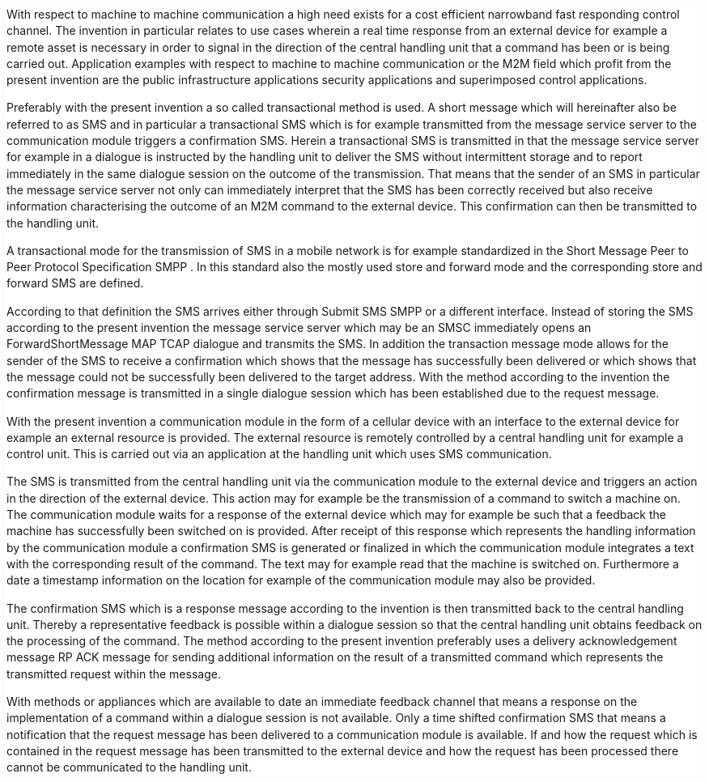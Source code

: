 With respect to machine to machine communication a high need exists for a cost efficient narrowband fast responding control channel. The invention in particular relates to use cases wherein a real time response from an external device for example a remote asset is necessary in order to signal in the direction of the central handling unit that a command has been or is being carried out. Application examples with respect to machine to machine communication or the M2M field which profit from the present invention are the public infrastructure applications security applications and superimposed control applications.

Preferably with the present invention a so called transactional method is used. A short message which will hereinafter also be referred to as SMS and in particular a transactional SMS which is for example transmitted from the message service server to the communication module triggers a confirmation SMS. Herein a transactional SMS is transmitted in that the message service server for example in a dialogue is instructed by the handling unit to deliver the SMS without intermittent storage and to report immediately in the same dialogue session on the outcome of the transmission. That means that the sender of an SMS in particular the message service server not only can immediately interpret that the SMS has been correctly received but also receive information characterising the outcome of an M2M command to the external device. This confirmation can then be transmitted to the handling unit.

A transactional mode for the transmission of SMS in a mobile network is for example standardized in the Short Message Peer to Peer Protocol Specification SMPP . In this standard also the mostly used store and forward mode and the corresponding store and forward SMS are defined.

According to that definition the SMS arrives either through Submit SMS SMPP or a different interface. Instead of storing the SMS according to the present invention the message service server which may be an SMSC immediately opens an ForwardShortMessage MAP TCAP dialogue and transmits the SMS. In addition the transaction message mode allows for the sender of the SMS to receive a confirmation which shows that the message has successfully been delivered or which shows that the message could not be successfully been delivered to the target address. With the method according to the invention the confirmation message is transmitted in a single dialogue session which has been established due to the request message.

With the present invention a communication module in the form of a cellular device with an interface to the external device for example an external resource is provided. The external resource is remotely controlled by a central handling unit for example a control unit. This is carried out via an application at the handling unit which uses SMS communication.

The SMS is transmitted from the central handling unit via the communication module to the external device and triggers an action in the direction of the external device. This action may for example be the transmission of a command to switch a machine on. The communication module waits for a response of the external device which may for example be such that a feedback the machine has successfully been switched on is provided. After receipt of this response which represents the handling information by the communication module a confirmation SMS is generated or finalized in which the communication module integrates a text with the corresponding result of the command. The text may for example read that the machine is switched on. Furthermore a date a timestamp information on the location for example of the communication module may also be provided.

The confirmation SMS which is a response message according to the invention is then transmitted back to the central handling unit. Thereby a representative feedback is possible within a dialogue session so that the central handling unit obtains feedback on the processing of the command. The method according to the present invention preferably uses a delivery acknowledgement message RP ACK message for sending additional information on the result of a transmitted command which represents the transmitted request within the message.

With methods or appliances which are available to date an immediate feedback channel that means a response on the implementation of a command within a dialogue session is not available. Only a time shifted confirmation SMS that means a notification that the request message has been delivered to a communication module is available. If and how the request which is contained in the request message has been transmitted to the external device and how the request has been processed there cannot be communicated to the handling unit.
